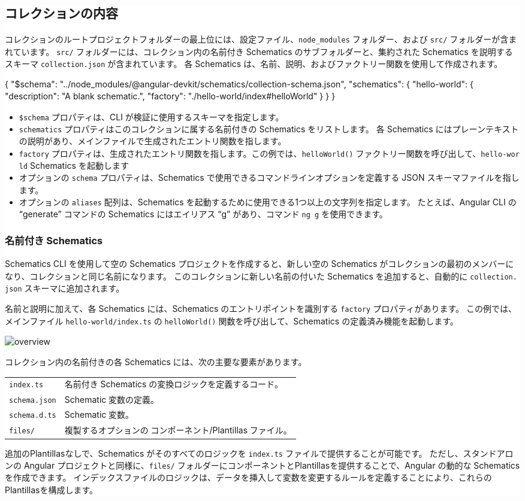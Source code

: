 ## コレクションの内容

コレクションのルートプロジェクトフォルダーの最上位には、設定ファイル、`node_modules` フォルダー、および `src/` フォルダーが含まれています。
`src/` フォルダーには、コレクション内の名前付き Schematics のサブフォルダーと、集約された Schematics を説明するスキーマ `collection.json` が含まれています。
各 Schematics は、名前、説明、およびファクトリー関数を使用して作成されます。

<code-example language="none">
{
  "$schema":
     "../node_modules/@angular-devkit/schematics/collection-schema.json",
  "schematics": {
    "hello-world": {
      "description": "A blank schematic.",
      "factory": "./hello-world/index#helloWorld"
    }
  }
}
</code-example>

* `$schema` プロパティは、CLI が検証に使用するスキーマを指定します。
* `schematics` プロパティはこのコレクションに属する名前付きの Schematics をリストします。
    各 Schematics にはプレーンテキストの説明があり、メインファイルで生成されたエントリ関数を指します。
* `factory` プロパティは、生成されたエントリ関数を指します。この例では、`helloWorld()` ファクトリー関数を呼び出して、`hello-world` Schematics を起動します
* オプションの `schema` プロパティは、Schematics で使用できるコマンドラインオプションを定義する JSON スキーマファイルを指します。
* オプションの `aliases` 配列は、Schematics を起動するために使用できる1つ以上の文字列を指定します。
   たとえば、Angular CLI の “generate” コマンドの Schematics にはエイリアス “g” があり、コマンド `ng g` を使用できます。

### 名前付き Schematics

Schematics CLI を使用して空の Schematics プロジェクトを作成すると、新しい空の Schematics がコレクションの最初のメンバーになり、コレクションと同じ名前になります。
このコレクションに新しい名前の付いた Schematics を追加すると、自動的に `collection.json` スキーマに追加されます。

名前と説明に加えて、各 Schematics には、Schematics のエントリポイントを識別する `factory` プロパティがあります。
この例では、メインファイル `hello-world/index.ts` の `helloWorld()` 関数を呼び出して、Schematics の定義済み機能を起動します。

<div class="lightbox">
  <img src="generated/images/guide/schematics/collection-files.gif" alt="overview">
</div>

コレクション内の名前付きの各 Schematics には、次の主要な要素があります。

| | |
| :------------- | :-------------------------------------------|
| `index.ts`     | 名前付き Schematics の変換ロジックを定義するコード。  |
| `schema.json`  | Schematic 変数の定義。 |
| `schema.d.ts`  | Schematic 変数。  |
| `files/`       | 複製するオプションの コンポーネント/Plantillas ファイル。 |

追加のPlantillasなしで、Schematics がそのすべてのロジックを `index.ts` ファイルで提供することが可能です。
ただし、スタンドアロンの Angular プロジェクトと同様に、`files/` フォルダーにコンポーネントとPlantillasを提供することで、Angular の動的な Schematics を作成できます。
インデックスファイルのロジックは、データを挿入して変数を変更するルールを定義することにより、これらのPlantillasを構成します。
